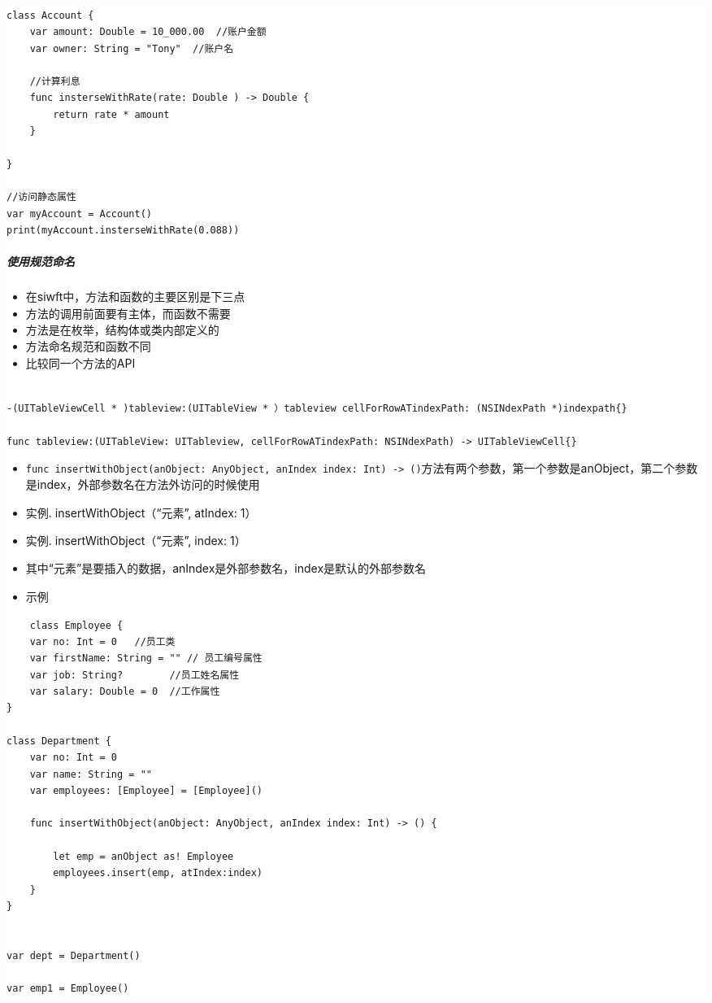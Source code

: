 ```
class Account {
    var amount: Double = 10_000.00  //账户金额
    var owner: String = "Tony"  //账户名

    //计算利息
    func insterseWithRate(rate: Double ) -> Double {
        return rate * amount
    }

}

//访问静态属性
var myAccount = Account()
print(myAccount.insterseWithRate(0.088))

```
##### 使用规范命名
- 在siwft中，方法和函数的主要区别是下三点
- 方法的调用前面要有主体，而函数不需要
- 方法是在枚举，结构体或类内部定义的
- 方法命名规范和函数不同
- 比较同一个方法的API

```

-(UITableViewCell * )tableview:(UITableView * ）tableview cellForRowATindexPath: (NSINdexPath *)indexpath{}

func tableview:(UITableView: UITableview, cellForRowATindexPath: NSINdexPath) -> UITableViewCell{}

```

- `func insertWithObject(anObject: AnyObject, anIndex index: Int) -> ()`方法有两个参数，第一个参数是anObject，第二个参数是index，外部参数名在方法外访问的时候使用

- 实例. insertWithObject（“元素”, atIndex: 1）
- 实例. insertWithObject（“元素”, index: 1）

- 其中“元素”是要插入的数据，anIndex是外部参数名，index是默认的外部参数名
- 示例

```
	class Employee {
    var no: Int = 0   //员工类
    var firstName: String = "" // 员工编号属性
    var job: String?        //员工姓名属性
    var salary: Double = 0  //工作属性
}

class Department {
    var no: Int = 0
    var name: String = ""
    var employees: [Employee] = [Employee]()

    func insertWithObject(anObject: AnyObject, anIndex index: Int) -> () {

        let emp = anObject as! Employee
        employees.insert(emp, atIndex:index)
    }
}


var dept = Department()

var emp1 = Employee()
```